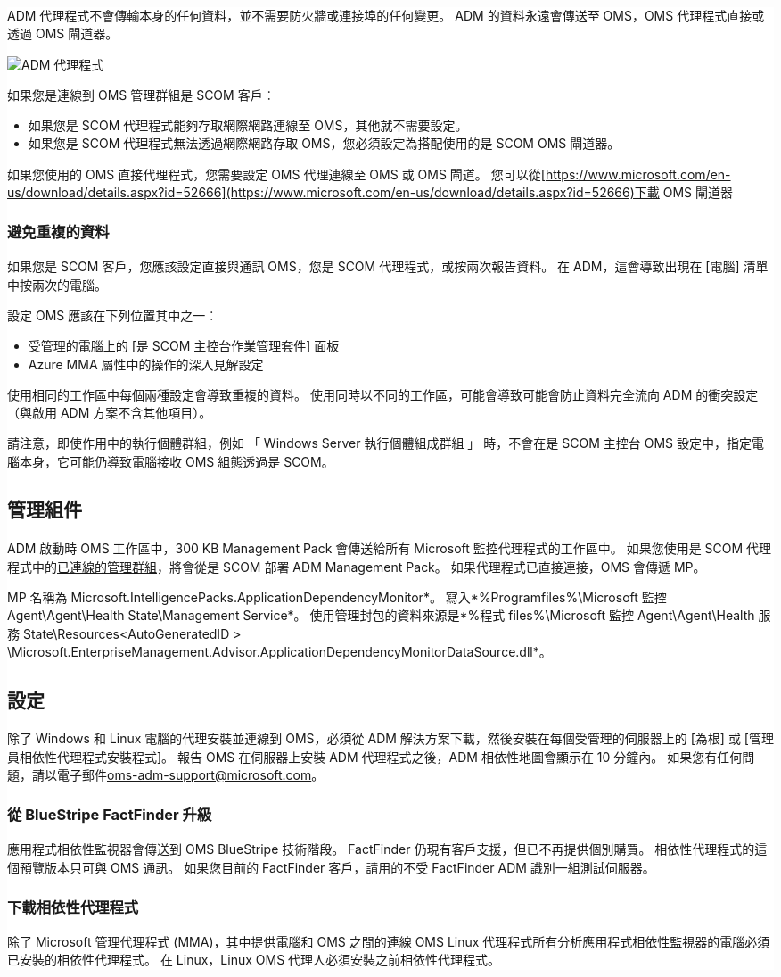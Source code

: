 ADM 代理程式不會傳輸本身的任何資料，並不需要防火牆或連接埠的任何變更。  ADM 的資料永遠會傳送至 OMS，OMS 代理程式直接或透過 OMS 閘道器。

![ADM 代理程式](media/operations-management-suite-application-dependency-monitor/agents.png)

如果您是連線到 OMS 管理群組是 SCOM 客戶︰

- 如果您是 SCOM 代理程式能夠存取網際網路連線至 OMS，其他就不需要設定。  
- 如果您是 SCOM 代理程式無法透過網際網路存取 OMS，您必須設定為搭配使用的是 SCOM OMS 閘道器。
  
如果您使用的 OMS 直接代理程式，您需要設定 OMS 代理連線至 OMS 或 OMS 閘道。  您可以從[https://www.microsoft.com/en-us/download/details.aspx?id=52666](https://www.microsoft.com/en-us/download/details.aspx?id=52666)下載 OMS 閘道器


### <a name="avoiding-duplicate-data"></a>避免重複的資料

如果您是 SCOM 客戶，您應該設定直接與通訊 OMS，您是 SCOM 代理程式，或按兩次報告資料。  在 ADM，這會導致出現在 [電腦] 清單中按兩次的電腦。

設定 OMS 應該在下列位置其中之一︰

- 受管理的電腦上的 [是 SCOM 主控台作業管理套件] 面板
- Azure MMA 屬性中的操作的深入見解設定

使用相同的工作區中每個兩種設定會導致重複的資料。 使用同時以不同的工作區，可能會導致可能會防止資料完全流向 ADM 的衝突設定 （與啟用 ADM 方案不含其他項目）。  

請注意，即使作用中的執行個體群組，例如 「 Windows Server 執行個體組成群組 」 時，不會在是 SCOM 主控台 OMS 設定中，指定電腦本身，它可能仍導致電腦接收 OMS 組態透過是 SCOM。



## <a name="management-packs"></a>管理組件
ADM 啟動時 OMS 工作區中，300 KB Management Pack 會傳送給所有 Microsoft 監控代理程式的工作區中。  如果您使用是 SCOM 代理程式中的[已連線的管理群組](../log-analytics/log-analytics-om-agents.md)，將會從是 SCOM 部署 ADM Management Pack。  如果代理程式已直接連接，OMS 會傳遞 MP。

MP 名稱為 Microsoft.IntelligencePacks.ApplicationDependencyMonitor*。 寫入*%Programfiles%\Microsoft 監控 Agent\Agent\Health State\Management Service\*。  使用管理封包的資料來源是*%程式 files%\Microsoft 監控 Agent\Agent\Health 服務 State\Resources\<AutoGeneratedID > \Microsoft.EnterpriseManagement.Advisor.ApplicationDependencyMonitorDataSource.dll*。



## <a name="configuration"></a>設定
除了 Windows 和 Linux 電腦的代理安裝並連線到 OMS，必須從 ADM 解決方案下載，然後安裝在每個受管理的伺服器上的 [為根] 或 [管理員相依性代理程式安裝程式]。  報告 OMS 在伺服器上安裝 ADM 代理程式之後，ADM 相依性地圖會顯示在 10 分鐘內。  如果您有任何問題，請以電子郵件[oms-adm-support@microsoft.com](mailto:oms-adm-support@microsoft.com)。


### <a name="migrating-from-bluestripe-factfinder"></a>從 BlueStripe FactFinder 升級
應用程式相依性監視器會傳送到 OMS BlueStripe 技術階段。 FactFinder 仍現有客戶支援，但已不再提供個別購買。  相依性代理程式的這個預覽版本只可與 OMS 通訊。  如果您目前的 FactFinder 客戶，請用的不受 FactFinder ADM 識別一組測試伺服器。 

### <a name="download-the-dependency-agent"></a>下載相依性代理程式
除了 Microsoft 管理代理程式 (MMA)，其中提供電腦和 OMS 之間的連線 OMS Linux 代理程式所有分析應用程式相依性監視器的電腦必須已安裝的相依性代理程式。  在 Linux，Linux OMS 代理人必須安裝之前相依性代理程式。 
